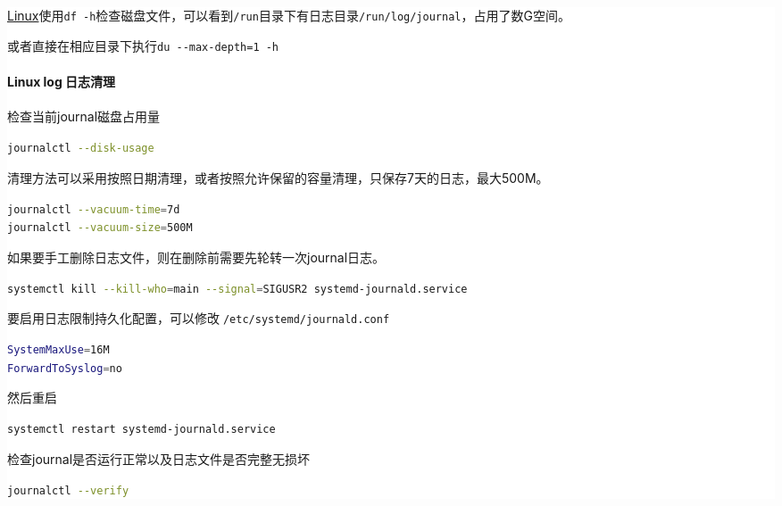 [Linux](https://www.uedbox.com/post/tag/linux/)使用`df -h`检查磁盘文件，可以看到`/run`目录下有日志目录`/run/log/journal`，占用了数G空间。

或者直接在相应目录下执行`du --max-depth=1 -h`

#### Linux log 日志清理

检查当前journal磁盘占用量

```sh
journalctl --disk-usage
```

清理方法可以采用按照日期清理，或者按照允许保留的容量清理，只保存7天的日志，最大500M。

```sh
journalctl --vacuum-time=7d
journalctl --vacuum-size=500M
```

如果要手工删除日志文件，则在删除前需要先轮转一次journal日志。

```sh
systemctl kill --kill-who=main --signal=SIGUSR2 systemd-journald.service
```

要启用日志限制持久化配置，可以修改 `/etc/systemd/journald.conf`

```sh
SystemMaxUse=16M
ForwardToSyslog=no
```

然后重启

```sh
systemctl restart systemd-journald.service
```

检查journal是否运行正常以及日志文件是否完整无损坏

```sh
journalctl --verify
```




